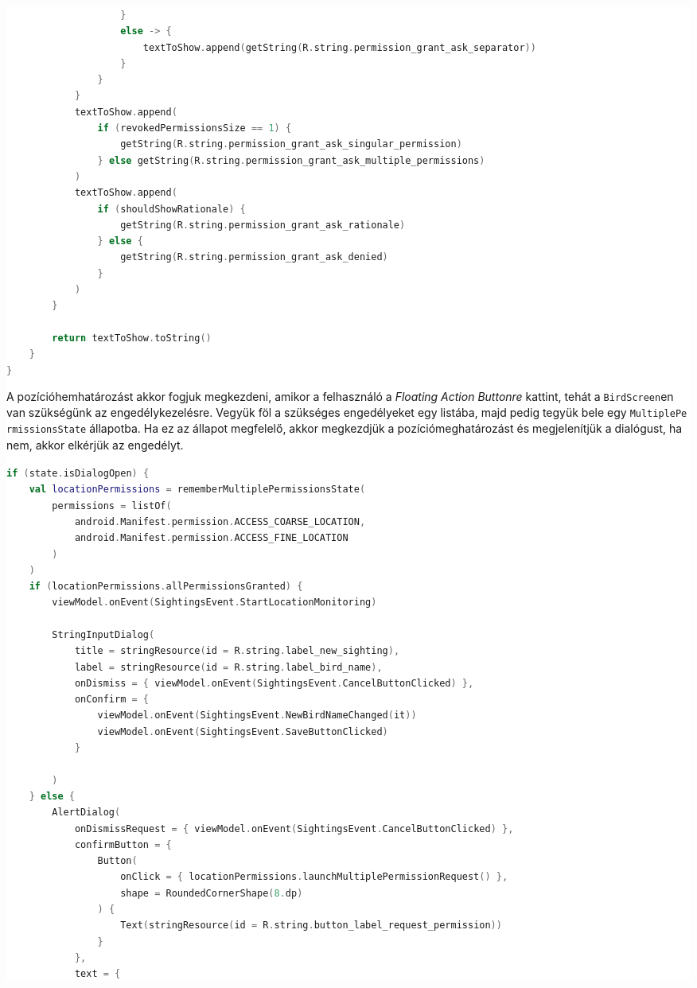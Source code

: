 ```kotlin
                    }
                    else -> {
                        textToShow.append(getString(R.string.permission_grant_ask_separator))
                    }
                }
            }
            textToShow.append(
                if (revokedPermissionsSize == 1) {
                    getString(R.string.permission_grant_ask_singular_permission)
                } else getString(R.string.permission_grant_ask_multiple_permissions)
            )
            textToShow.append(
                if (shouldShowRationale) {
                    getString(R.string.permission_grant_ask_rationale)
                } else {
                    getString(R.string.permission_grant_ask_denied)
                }
            )
        }

        return textToShow.toString()
    }
}
```

A pozícióhemhatározást akkor fogjuk megkezdeni, amikor a felhasználó a *Floating Action Buttonre* kattint, tehát a `BirdScreen`en van szükségünk az engedélykezelésre. Vegyük föl a szükséges engedélyeket egy listába, majd pedig tegyük bele egy `MultiplePermissionsState` állapotba. Ha ez az állapot megfelelő, akkor megkezdjük a pozíciómeghatározást és megjelenítjük a dialógust, ha nem, akkor elkérjük az engedélyt.

```kotlin
if (state.isDialogOpen) {
    val locationPermissions = rememberMultiplePermissionsState(
        permissions = listOf(
            android.Manifest.permission.ACCESS_COARSE_LOCATION,
            android.Manifest.permission.ACCESS_FINE_LOCATION
        )
    )
    if (locationPermissions.allPermissionsGranted) {
        viewModel.onEvent(SightingsEvent.StartLocationMonitoring)

        StringInputDialog(
            title = stringResource(id = R.string.label_new_sighting),
            label = stringResource(id = R.string.label_bird_name),
            onDismiss = { viewModel.onEvent(SightingsEvent.CancelButtonClicked) },
            onConfirm = {
                viewModel.onEvent(SightingsEvent.NewBirdNameChanged(it))
                viewModel.onEvent(SightingsEvent.SaveButtonClicked)
            }

        )
    } else {
        AlertDialog(
            onDismissRequest = { viewModel.onEvent(SightingsEvent.CancelButtonClicked) },
            confirmButton = {
                Button(
                    onClick = { locationPermissions.launchMultiplePermissionRequest() },
                    shape = RoundedCornerShape(8.dp)
                ) {
                    Text(stringResource(id = R.string.button_label_request_permission))
                }
            },
            text = {
```